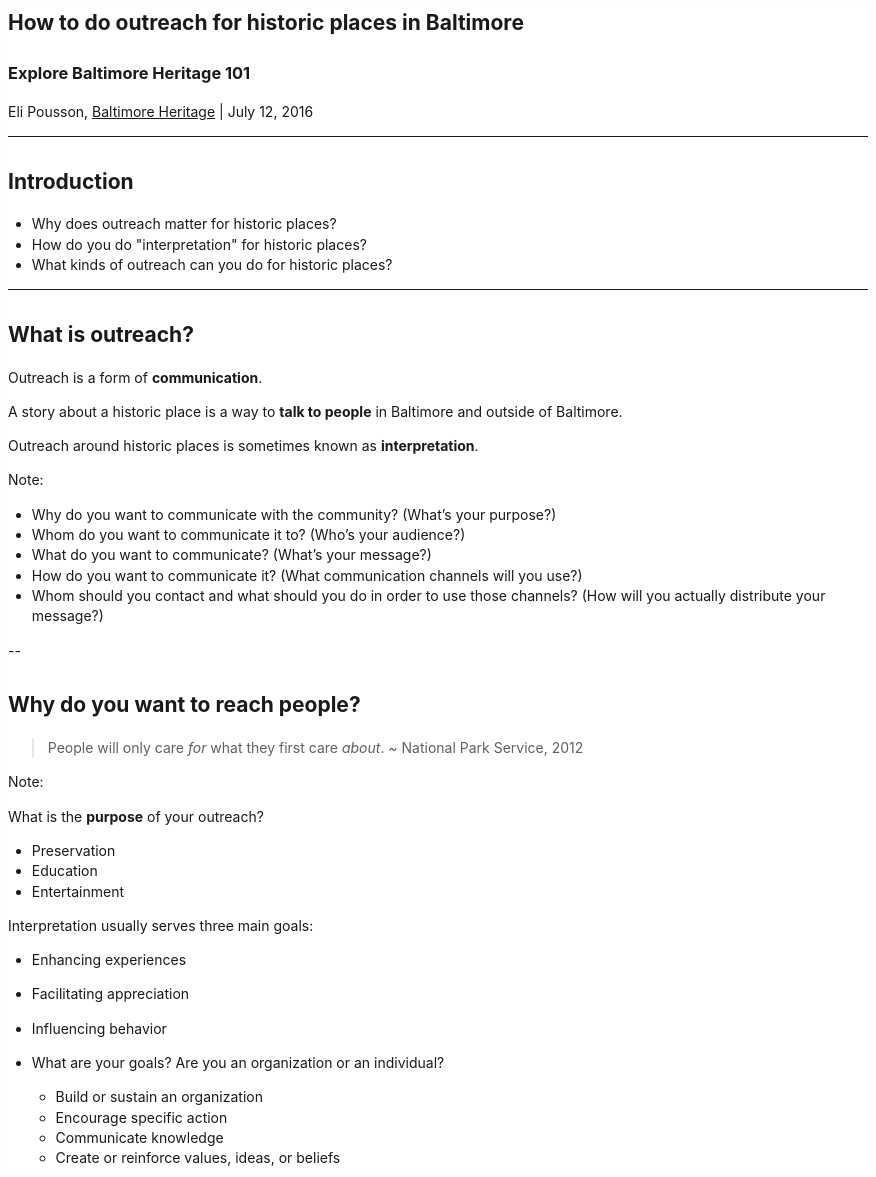 ## How to do outreach for historic places in Baltimore
### Explore Baltimore Heritage 101

Eli Pousson, [Baltimore Heritage](http://baltimoreheritage.org/) | July 12, 2016

---

## Introduction

- Why does outreach matter for historic places?
- How do you do "interpretation" for historic places?
- What kinds of outreach can you do for historic places?

---

## What is outreach?

Outreach is a form of **communication**.

A story about a historic place is a way to **talk to people** in Baltimore and outside of Baltimore.

Outreach around historic places is sometimes known as **interpretation**.

Note:

- Why do you want to communicate with the community?  (What’s your purpose?)
- Whom do you want to communicate it to?  (Who’s your audience?)
- What do you want to communicate?  (What’s your message?)
- How do you want to communicate it?  (What communication channels will you use?)
- Whom should you contact and what should you do in order to use those channels?  (How will you actually distribute your message?)

--

## Why do you want to reach people?

>People will only care _for_ what they first care _about_.
~ National Park Service, 2012

Note:

What is the **purpose** of your outreach?

- Preservation
- Education
- Entertainment

Interpretation usually serves three main goals:

- Enhancing experiences
- Facilitating appreciation
- Influencing behavior

- What are your goals? Are you an organization or an individual?
	- Build or sustain an organization
	- Encourage specific action
	- Communicate knowledge
	- Create or reinforce values, ideas, or beliefs
